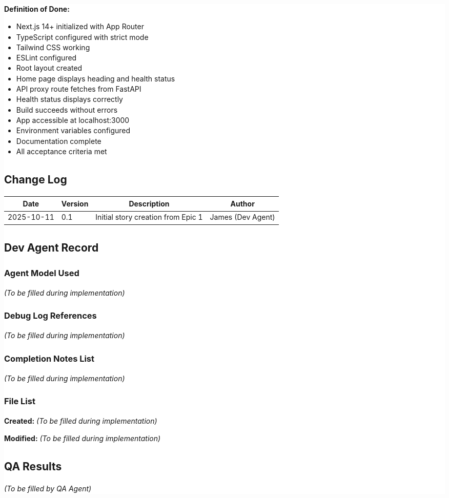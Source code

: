 **Definition of Done:**
- Next.js 14+ initialized with App Router
- TypeScript configured with strict mode
- Tailwind CSS working
- ESLint configured
- Root layout created
- Home page displays heading and health status
- API proxy route fetches from FastAPI
- Health status displays correctly
- Build succeeds without errors
- App accessible at localhost:3000
- Environment variables configured
- Documentation complete
- All acceptance criteria met

## Change Log
| Date | Version | Description | Author |
|------|---------|-------------|--------|
| 2025-10-11 | 0.1 | Initial story creation from Epic 1 | James (Dev Agent) |

## Dev Agent Record

### Agent Model Used
_(To be filled during implementation)_

### Debug Log References
_(To be filled during implementation)_

### Completion Notes List
_(To be filled during implementation)_

### File List
**Created:**
_(To be filled during implementation)_

**Modified:**
_(To be filled during implementation)_

## QA Results
_(To be filled by QA Agent)_
